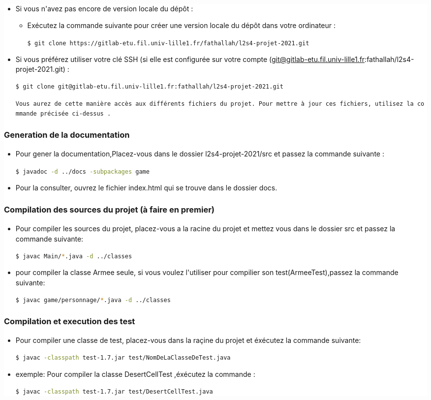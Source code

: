 
* Si vous n'avez pas encore de version locale du dépôt :
    * Exécutez la commande suivante pour créer une version locale du dépôt dans votre ordinateur :
        ```bash
        $ git clone https://gitlab-etu.fil.univ-lille1.fr/fathallah/l2s4-projet-2021.git
        ```

* Si vous préférez utiliser votre clé SSH (si elle est configurée sur votre compte (git@gitlab-etu.fil.univ-lille1.fr:fathallah/l2s4-projet-2021.git) :
    ```bash
    $ git clone git@gitlab-etu.fil.univ-lille1.fr:fathallah/l2s4-projet-2021.git
    ```
      Vous aurez de cette manière accès aux différents fichiers du projet. Pour mettre à jour ces fichiers, utilisez la commande précisée ci-dessus .


### Generation de la documentation

* Pour gener la documentation,Placez-vous dans le dossier l2s4-projet-2021/src
et passez la commande suivante :
	 ```bash
	 $ javadoc -d ../docs -subpackages game
	 ```

* Pour la consulter, ouvrez le fichier index.html qui se trouve dans le dossier docs.



### Compilation des sources du projet (à faire en premier)


* Pour compiler les sources du projet, placez-vous a la racine du projet et  mettez vous dans le dossier src et passez la commande suivante:
    ```bash
    $ javac Main/*.java -d ../classes
    ```
* pour compiler la classe Armee seule, si vous voulez l'utiliser pour compilier son test(ArmeeTest),passez la commande suivante:
    ```bash
    $ javac game/personnage/*.java -d ../classes
    ```


### Compilation et execution des test


* Pour compiler une classe de test, placez-vous dans la raçine du projet
              et éxécutez la commande suivante:
    ```bash
    $ javac -classpath test-1.7.jar test/NomDeLaClasseDeTest.java
    ```

* exemple: Pour compiler la classe DesertCellTest ,éxécutez la commande :
    ```bash
    $ javac -classpath test-1.7.jar test/DesertCellTest.java
    ```
